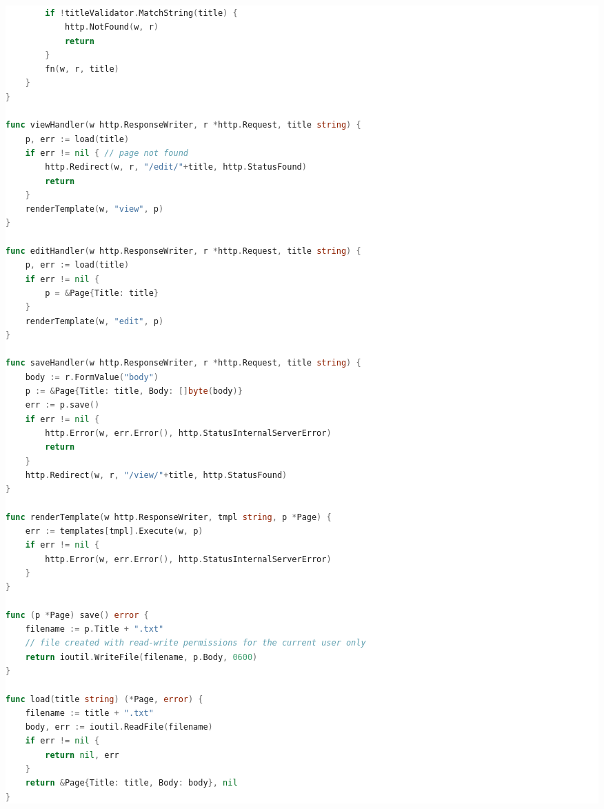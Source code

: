 ```go
		if !titleValidator.MatchString(title) {
			http.NotFound(w, r)
			return
		}
		fn(w, r, title)
	}
}

func viewHandler(w http.ResponseWriter, r *http.Request, title string) {
	p, err := load(title)
	if err != nil { // page not found
		http.Redirect(w, r, "/edit/"+title, http.StatusFound)
		return
	}
	renderTemplate(w, "view", p)
}

func editHandler(w http.ResponseWriter, r *http.Request, title string) {
	p, err := load(title)
	if err != nil {
		p = &Page{Title: title}
	}
	renderTemplate(w, "edit", p)
}

func saveHandler(w http.ResponseWriter, r *http.Request, title string) {
	body := r.FormValue("body")
	p := &Page{Title: title, Body: []byte(body)}
	err := p.save()
	if err != nil {
		http.Error(w, err.Error(), http.StatusInternalServerError)
		return
	}
	http.Redirect(w, r, "/view/"+title, http.StatusFound)
}

func renderTemplate(w http.ResponseWriter, tmpl string, p *Page) {
	err := templates[tmpl].Execute(w, p)
	if err != nil {
		http.Error(w, err.Error(), http.StatusInternalServerError)
	}
}

func (p *Page) save() error {
	filename := p.Title + ".txt"
	// file created with read-write permissions for the current user only
	return ioutil.WriteFile(filename, p.Body, 0600)
}

func load(title string) (*Page, error) {
	filename := title + ".txt"
	body, err := ioutil.ReadFile(filename)
	if err != nil {
		return nil, err
	}
	return &Page{Title: title, Body: body}, nil
}
```
